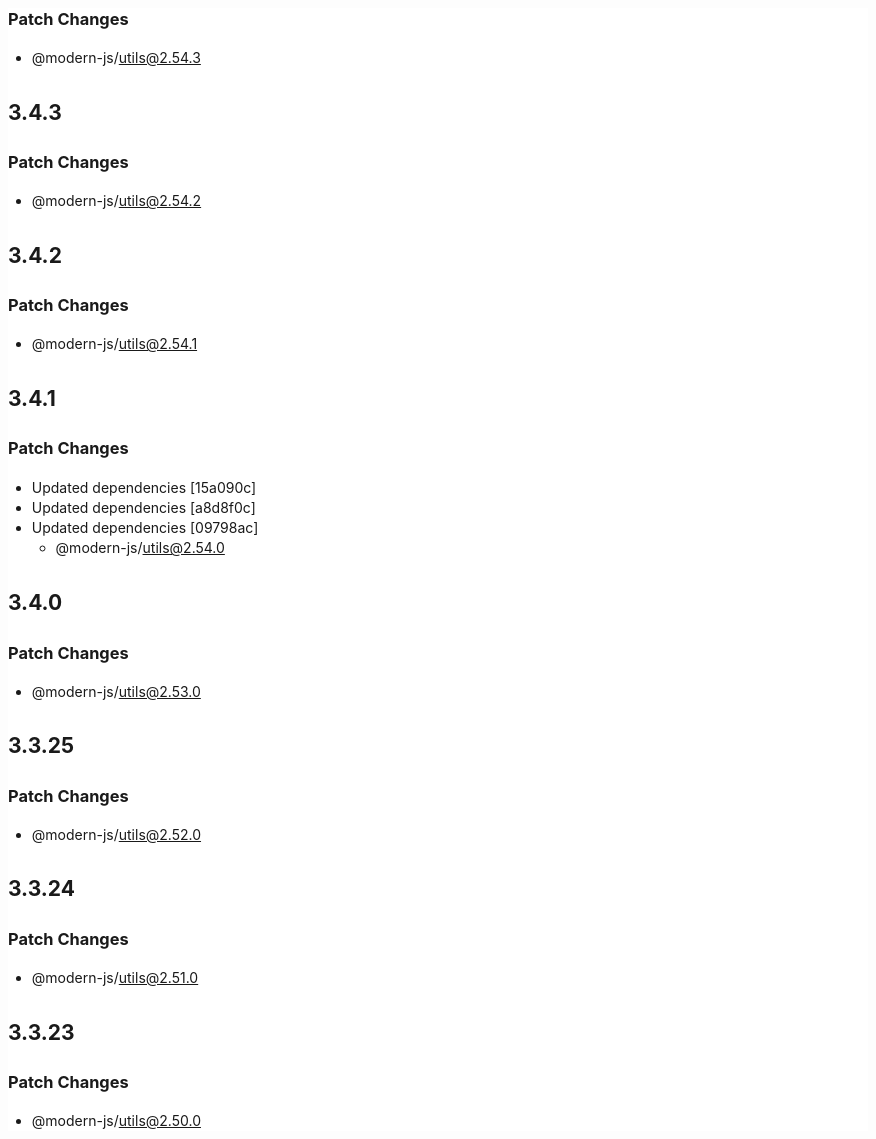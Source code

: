 ### Patch Changes

- @modern-js/utils@2.54.3

## 3.4.3

### Patch Changes

- @modern-js/utils@2.54.2

## 3.4.2

### Patch Changes

- @modern-js/utils@2.54.1

## 3.4.1

### Patch Changes

- Updated dependencies [15a090c]
- Updated dependencies [a8d8f0c]
- Updated dependencies [09798ac]
  - @modern-js/utils@2.54.0

## 3.4.0

### Patch Changes

- @modern-js/utils@2.53.0

## 3.3.25

### Patch Changes

- @modern-js/utils@2.52.0

## 3.3.24

### Patch Changes

- @modern-js/utils@2.51.0

## 3.3.23

### Patch Changes

- @modern-js/utils@2.50.0
